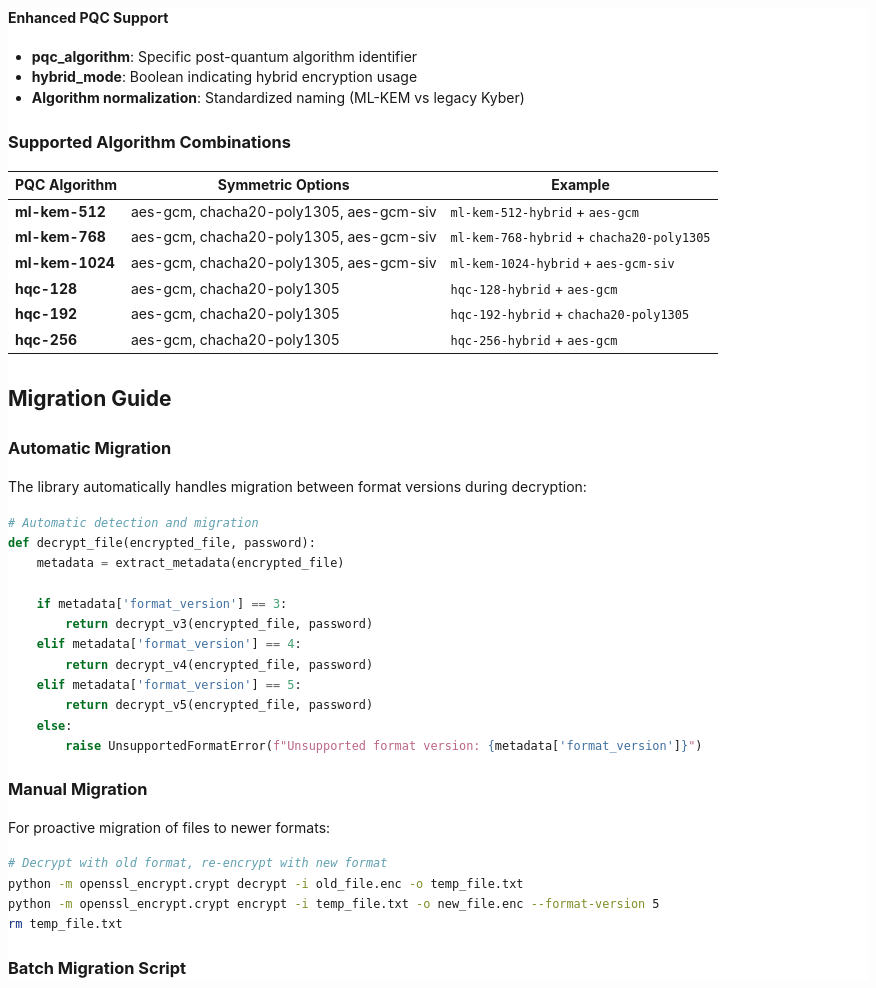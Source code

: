 #### Enhanced PQC Support
- **pqc_algorithm**: Specific post-quantum algorithm identifier
- **hybrid_mode**: Boolean indicating hybrid encryption usage
- **Algorithm normalization**: Standardized naming (ML-KEM vs legacy Kyber)

### Supported Algorithm Combinations

| PQC Algorithm | Symmetric Options | Example |
|---------------|------------------|---------|
| **ml-kem-512** | aes-gcm, chacha20-poly1305, aes-gcm-siv | `ml-kem-512-hybrid` + `aes-gcm` |
| **ml-kem-768** | aes-gcm, chacha20-poly1305, aes-gcm-siv | `ml-kem-768-hybrid` + `chacha20-poly1305` |
| **ml-kem-1024** | aes-gcm, chacha20-poly1305, aes-gcm-siv | `ml-kem-1024-hybrid` + `aes-gcm-siv` |
| **hqc-128** | aes-gcm, chacha20-poly1305 | `hqc-128-hybrid` + `aes-gcm` |
| **hqc-192** | aes-gcm, chacha20-poly1305 | `hqc-192-hybrid` + `chacha20-poly1305` |
| **hqc-256** | aes-gcm, chacha20-poly1305 | `hqc-256-hybrid` + `aes-gcm` |

## Migration Guide

### Automatic Migration

The library automatically handles migration between format versions during decryption:

```python
# Automatic detection and migration
def decrypt_file(encrypted_file, password):
    metadata = extract_metadata(encrypted_file)

    if metadata['format_version'] == 3:
        return decrypt_v3(encrypted_file, password)
    elif metadata['format_version'] == 4:
        return decrypt_v4(encrypted_file, password)
    elif metadata['format_version'] == 5:
        return decrypt_v5(encrypted_file, password)
    else:
        raise UnsupportedFormatError(f"Unsupported format version: {metadata['format_version']}")
```

### Manual Migration

For proactive migration of files to newer formats:

```bash
# Decrypt with old format, re-encrypt with new format
python -m openssl_encrypt.crypt decrypt -i old_file.enc -o temp_file.txt
python -m openssl_encrypt.crypt encrypt -i temp_file.txt -o new_file.enc --format-version 5
rm temp_file.txt
```

### Batch Migration Script
